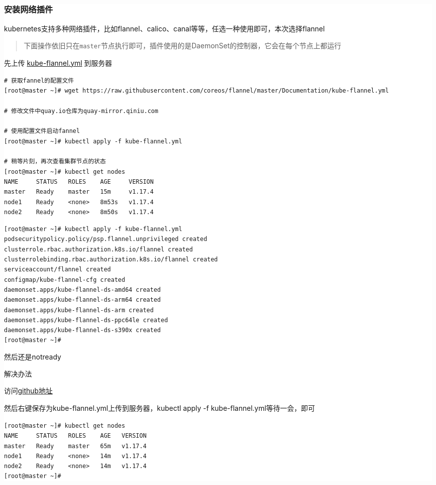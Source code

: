 

###  安装网络插件

kubernetes支持多种网络插件，比如flannel、calico、canal等等，任选一种使用即可，本次选择flannel

> 下面操作依旧只在`master`节点执行即可，插件使用的是DaemonSet的控制器，它会在每个节点上都运行

先上传 [kube-flannel.yml](d1\资料\kube-flannel.yml) 到服务器

```shell
# 获取fannel的配置文件
[root@master ~]# wget https://raw.githubusercontent.com/coreos/flannel/master/Documentation/kube-flannel.yml

# 修改文件中quay.io仓库为quay-mirror.qiniu.com

# 使用配置文件启动fannel
[root@master ~]# kubectl apply -f kube-flannel.yml

# 稍等片刻，再次查看集群节点的状态
[root@master ~]# kubectl get nodes
NAME     STATUS   ROLES    AGE     VERSION
master   Ready    master   15m     v1.17.4
node1    Ready    <none>   8m53s   v1.17.4
node2    Ready    <none>   8m50s   v1.17.4
```

```shell
[root@master ~]# kubectl apply -f kube-flannel.yml
podsecuritypolicy.policy/psp.flannel.unprivileged created
clusterrole.rbac.authorization.k8s.io/flannel created
clusterrolebinding.rbac.authorization.k8s.io/flannel created
serviceaccount/flannel created
configmap/kube-flannel-cfg created
daemonset.apps/kube-flannel-ds-amd64 created
daemonset.apps/kube-flannel-ds-arm64 created
daemonset.apps/kube-flannel-ds-arm created
daemonset.apps/kube-flannel-ds-ppc64le created
daemonset.apps/kube-flannel-ds-s390x created
[root@master ~]# 
```

然后还是notready

解决办法

访问[github地址](https://raw.githubusercontent.com/coreos/flannel/master/Documentation/kube-flannel.yml)

然后右键保存为kube-flannel.yml上传到服务器，kubectl apply -f kube-flannel.yml等待一会，即可

```shell
[root@master ~]# kubectl get nodes
NAME     STATUS   ROLES    AGE   VERSION
master   Ready    master   65m   v1.17.4
node1    Ready    <none>   14m   v1.17.4
node2    Ready    <none>   14m   v1.17.4
[root@master ~]# 

```
